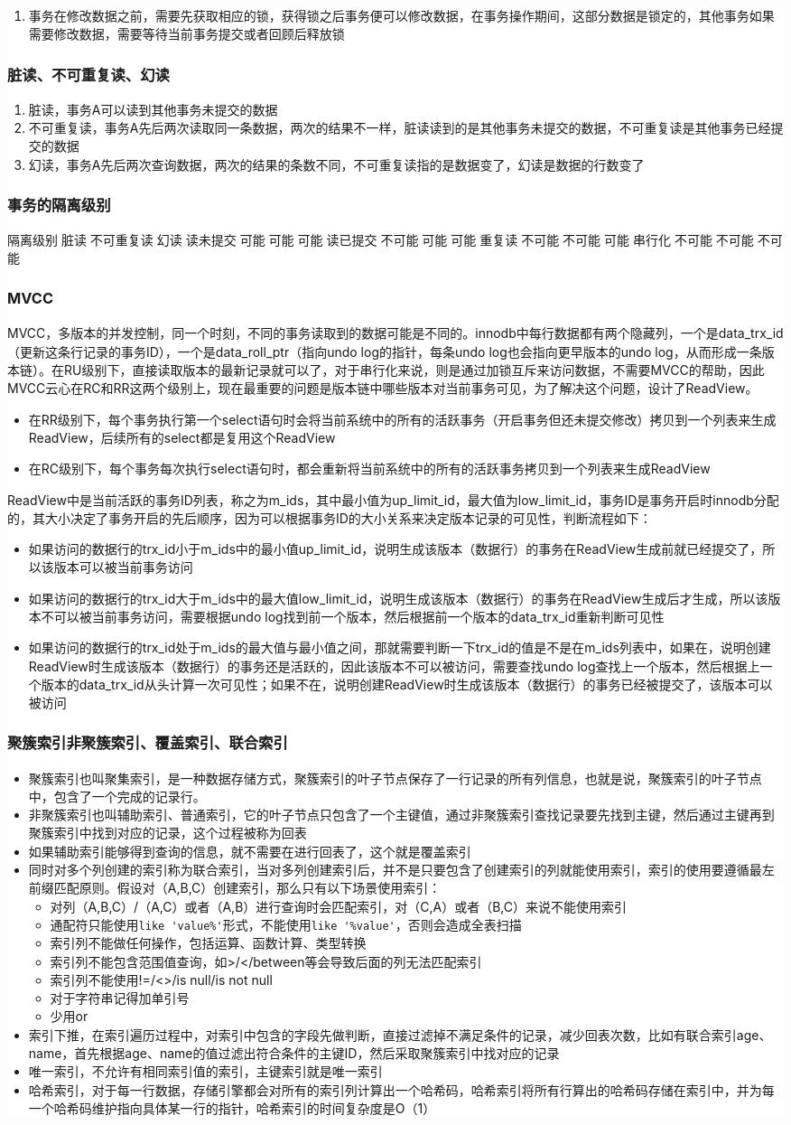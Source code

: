1. 事务在修改数据之前，需要先获取相应的锁，获得锁之后事务便可以修改数据，在事务操作期间，这部分数据是锁定的，其他事务如果需要修改数据，需要等待当前事务提交或者回顾后释放锁


### 脏读、不可重复读、幻读

1. 脏读，事务A可以读到其他事务未提交的数据
2. 不可重复读，事务A先后两次读取同一条数据，两次的结果不一样，脏读读到的是其他事务未提交的数据，不可重复读是其他事务已经提交的数据
3. 幻读，事务A先后两次查询数据，两次的结果的条数不同，不可重复读指的是数据变了，幻读是数据的行数变了

### 事务的隔离级别

隔离级别          脏读           不可重复读         幻读
读未提交          可能             可能            可能
读已提交          不可能           可能            可能
重复读            不可能           不可能          可能
串行化            不可能           不可能          不可能

### MVCC 
    
MVCC，多版本的并发控制，同一个时刻，不同的事务读取到的数据可能是不同的。innodb中每行数据都有两个隐藏列，一个是data_trx_id（更新这条行记录的事务ID），一个是data_roll_ptr（指向undo log的指针，每条undo log也会指向更早版本的undo log，从而形成一条版本链）。在RU级别下，直接读取版本的最新记录就可以了，对于串行化来说，则是通过加锁互斥来访问数据，不需要MVCC的帮助，因此MVCC云心在RC和RR这两个级别上，现在最重要的问题是版本链中哪些版本对当前事务可见，为了解决这个问题，设计了ReadView。

- 在RR级别下，每个事务执行第一个select语句时会将当前系统中的所有的活跃事务（开启事务但还未提交修改）拷贝到一个列表来生成ReadView，后续所有的select都是复用这个ReadView

- 在RC级别下，每个事务每次执行select语句时，都会重新将当前系统中的所有的活跃事务拷贝到一个列表来生成ReadView

ReadView中是当前活跃的事务ID列表，称之为m_ids，其中最小值为up_limit_id，最大值为low_limit_id，事务ID是事务开启时innodb分配的，其大小决定了事务开启的先后顺序，因为可以根据事务ID的大小关系来决定版本记录的可见性，判断流程如下：

- 如果访问的数据行的trx_id小于m_ids中的最小值up_limit_id，说明生成该版本（数据行）的事务在ReadView生成前就已经提交了，所以该版本可以被当前事务访问

- 如果访问的数据行的trx_id大于m_ids中的最大值low_limit_id，说明生成该版本（数据行）的事务在ReadView生成后才生成，所以该版本不可以被当前事务访问，需要根据undo log找到前一个版本，然后根据前一个版本的data_trx_id重新判断可见性

- 如果访问的数据行的trx_id处于m_ids的最大值与最小值之间，那就需要判断一下trx_id的值是不是在m_ids列表中，如果在，说明创建ReadView时生成该版本（数据行）的事务还是活跃的，因此该版本不可以被访问，需要查找undo log查找上一个版本，然后根据上一个版本的data_trx_id从头计算一次可见性；如果不在，说明创建ReadView时生成该版本（数据行）的事务已经被提交了，该版本可以被访问

### 聚簇索引非聚簇索引、覆盖索引、联合索引

- 聚簇索引也叫聚集索引，是一种数据存储方式，聚簇索引的叶子节点保存了一行记录的所有列信息，也就是说，聚簇索引的叶子节点中，包含了一个完成的记录行。
- 非聚簇索引也叫辅助索引、普通索引，它的叶子节点只包含了一个主键值，通过非聚簇索引查找记录要先找到主键，然后通过主键再到聚簇索引中找到对应的记录，这个过程被称为回表
- 如果辅助索引能够得到查询的信息，就不需要在进行回表了，这个就是覆盖索引
- 同时对多个列创建的索引称为联合索引，当对多列创建索引后，并不是只要包含了创建索引的列就能使用索引，索引的使用要遵循最左前缀匹配原则。假设对（A,B,C）创建索引，那么只有以下场景使用索引：
    - 对列（A,B,C）/（A,C）或者（A,B）进行查询时会匹配索引，对（C,A）或者（B,C）来说不能使用索引
    - 通配符只能使用`like 'value%'`形式，不能使用`like '%value'`，否则会造成全表扫描
    - 索引列不能做任何操作，包括运算、函数计算、类型转换
    - 索引列不能包含范围值查询，如>/</between等会导致后面的列无法匹配索引
    - 索引列不能使用!=/<>/is null/is not null
    - 对于字符串记得加单引号
    - 少用or
- 索引下推，在索引遍历过程中，对索引中包含的字段先做判断，直接过滤掉不满足条件的记录，减少回表次数，比如有联合索引age、name，首先根据age、name的值过滤出符合条件的主键ID，然后采取聚簇索引中找对应的记录
- 唯一索引，不允许有相同索引值的索引，主键索引就是唯一索引
- 哈希索引，对于每一行数据，存储引擎都会对所有的索引列计算出一个哈希码，哈希索引将所有行算出的哈希码存储在索引中，并为每一个哈希码维护指向具体某一行的指针，哈希索引的时间复杂度是O（1）
